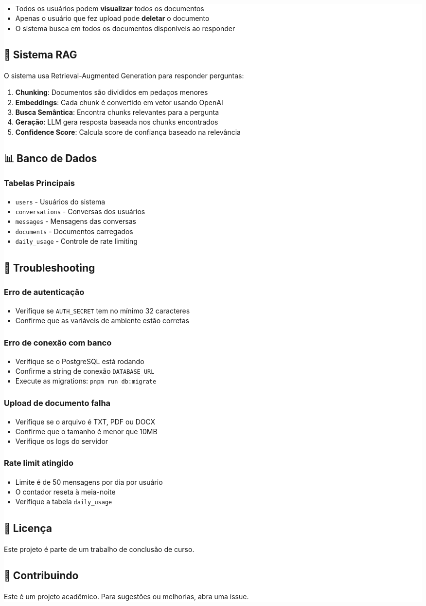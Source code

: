 - Todos os usuários podem **visualizar** todos os documentos
- Apenas o usuário que fez upload pode **deletar** o documento
- O sistema busca em todos os documentos disponíveis ao responder

## 🤖 Sistema RAG

O sistema usa Retrieval-Augmented Generation para responder perguntas:

1. **Chunking**: Documentos são divididos em pedaços menores
2. **Embeddings**: Cada chunk é convertido em vetor usando OpenAI
3. **Busca Semântica**: Encontra chunks relevantes para a pergunta
4. **Geração**: LLM gera resposta baseada nos chunks encontrados
5. **Confidence Score**: Calcula score de confiança baseado na relevância

## 📊 Banco de Dados

### Tabelas Principais

- `users` - Usuários do sistema
- `conversations` - Conversas dos usuários
- `messages` - Mensagens das conversas
- `documents` - Documentos carregados
- `daily_usage` - Controle de rate limiting

## 🐛 Troubleshooting

### Erro de autenticação
- Verifique se `AUTH_SECRET` tem no mínimo 32 caracteres
- Confirme que as variáveis de ambiente estão corretas

### Erro de conexão com banco
- Verifique se o PostgreSQL está rodando
- Confirme a string de conexão `DATABASE_URL`
- Execute as migrations: `pnpm run db:migrate`

### Upload de documento falha
- Verifique se o arquivo é TXT, PDF ou DOCX
- Confirme que o tamanho é menor que 10MB
- Verifique os logs do servidor

### Rate limit atingido
- Limite é de 50 mensagens por dia por usuário
- O contador reseta à meia-noite
- Verifique a tabela `daily_usage`

## 📄 Licença

Este projeto é parte de um trabalho de conclusão de curso.

## 👥 Contribuindo

Este é um projeto acadêmico. Para sugestões ou melhorias, abra uma issue.
